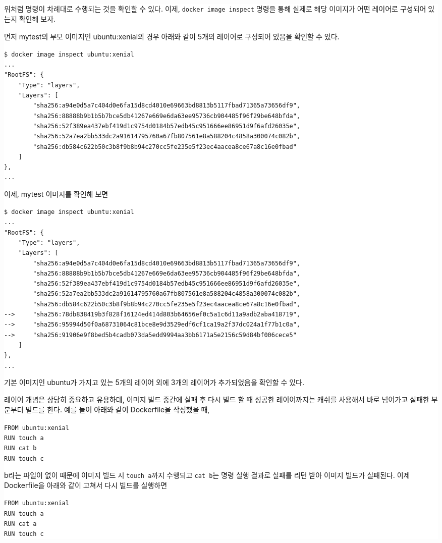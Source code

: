 위처럼 명령이 차례대로 수행되는 것을 확인할 수 있다. 이제, `docker image inspect` 명령을 통해 실제로 해당 이미지가 어떤 레이어로 구성되어 있는지 확인해 보자.

먼저 mytest의 부모 이미지인 ubuntu:xenial의 경우 아래와 같이 5개의 레이어로 구성되어 있음을 확인할 수 있다.

    $ docker image inspect ubuntu:xenial
    ...
    "RootFS": {
        "Type": "layers",
        "Layers": [
            "sha256:a94e0d5a7c404d0e6fa15d8cd4010e69663bd8813b5117fbad71365a73656df9",
            "sha256:88888b9b1b5b7bce5db41267e669e6da63ee95736cb904485f96f29be648bfda",
            "sha256:52f389ea437ebf419d1c9754d0184b57edb45c951666ee86951d9f6afd26035e",
            "sha256:52a7ea2bb533dc2a91614795760a67fb807561e8a588204c4858a300074c082b",
            "sha256:db584c622b50c3b8f9b8b94c270cc5fe235e5f23ec4aacea8ce67a8c16e0fbad"
        ]
    },
    ...

이제, mytest 이미지를 확인해 보면

    $ docker image inspect ubuntu:xenial
    ...
    "RootFS": {
        "Type": "layers",
        "Layers": [
            "sha256:a94e0d5a7c404d0e6fa15d8cd4010e69663bd8813b5117fbad71365a73656df9",
            "sha256:88888b9b1b5b7bce5db41267e669e6da63ee95736cb904485f96f29be648bfda",
            "sha256:52f389ea437ebf419d1c9754d0184b57edb45c951666ee86951d9f6afd26035e",
            "sha256:52a7ea2bb533dc2a91614795760a67fb807561e8a588204c4858a300074c082b",
            "sha256:db584c622b50c3b8f9b8b94c270cc5fe235e5f23ec4aacea8ce67a8c16e0fbad",
    -->     "sha256:78db838419b3f828f16124ed414d803b64656ef0c5a1c6d11a9adb2aba418719",
    -->     "sha256:95994d50f0a68731064c81bce8e9d3529edf6cf1ca19a2f37dc024a1f77b1c0a",
    -->     "sha256:91906e9f8bed5b4cadb073da5edd9994aa3bb6171a5e2156c59d84bf006cece5"
        ]
    },
    ...

기본 이미지인 ubuntu가 가지고 있는 5개의 레이어 외에 3개의 레이어가 추가되었음을 확인할 수 있다.

레이어 개념은 상당히 중요하고 유용하데, 이미지 빌드 중간에 실패 후 다시 빌드 할 때 성공한 레이어까지는 캐쉬를 사용해서 바로 넘어가고 실패한 부분부터 빌드를 한다. 예를 들어 아래와 같이 Dockerfile을 작성했을 때,

    FROM ubuntu:xenial
    RUN touch a
    RUN cat b
    RUN touch c

b라는 파일이 없이 때문에 이미지 빌드 시 `touch a`까지 수행되고 `cat b`는 명령 실행 결과로 실패를 리턴 받아 이미지 빌드가 실패된다. 이제 Dockerfile을 아래와 같이 고쳐서 다시 빌드를 실행하면

    FROM ubuntu:xenial
    RUN touch a
    RUN cat a
    RUN touch c
